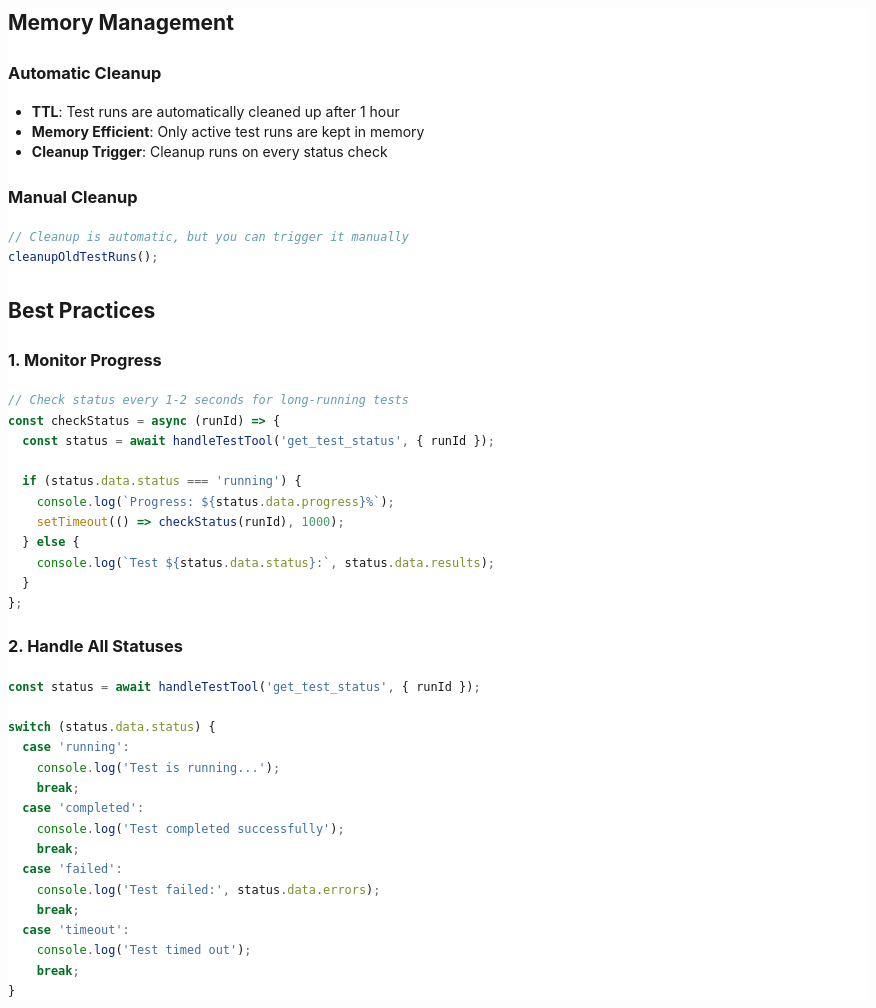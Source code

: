 ## Memory Management

### Automatic Cleanup
- **TTL**: Test runs are automatically cleaned up after 1 hour
- **Memory Efficient**: Only active test runs are kept in memory
- **Cleanup Trigger**: Cleanup runs on every status check

### Manual Cleanup
```javascript
// Cleanup is automatic, but you can trigger it manually
cleanupOldTestRuns();
```

## Best Practices

### 1. Monitor Progress
```javascript
// Check status every 1-2 seconds for long-running tests
const checkStatus = async (runId) => {
  const status = await handleTestTool('get_test_status', { runId });
  
  if (status.data.status === 'running') {
    console.log(`Progress: ${status.data.progress}%`);
    setTimeout(() => checkStatus(runId), 1000);
  } else {
    console.log(`Test ${status.data.status}:`, status.data.results);
  }
};
```

### 2. Handle All Statuses
```javascript
const status = await handleTestTool('get_test_status', { runId });

switch (status.data.status) {
  case 'running':
    console.log('Test is running...');
    break;
  case 'completed':
    console.log('Test completed successfully');
    break;
  case 'failed':
    console.log('Test failed:', status.data.errors);
    break;
  case 'timeout':
    console.log('Test timed out');
    break;
}
```
